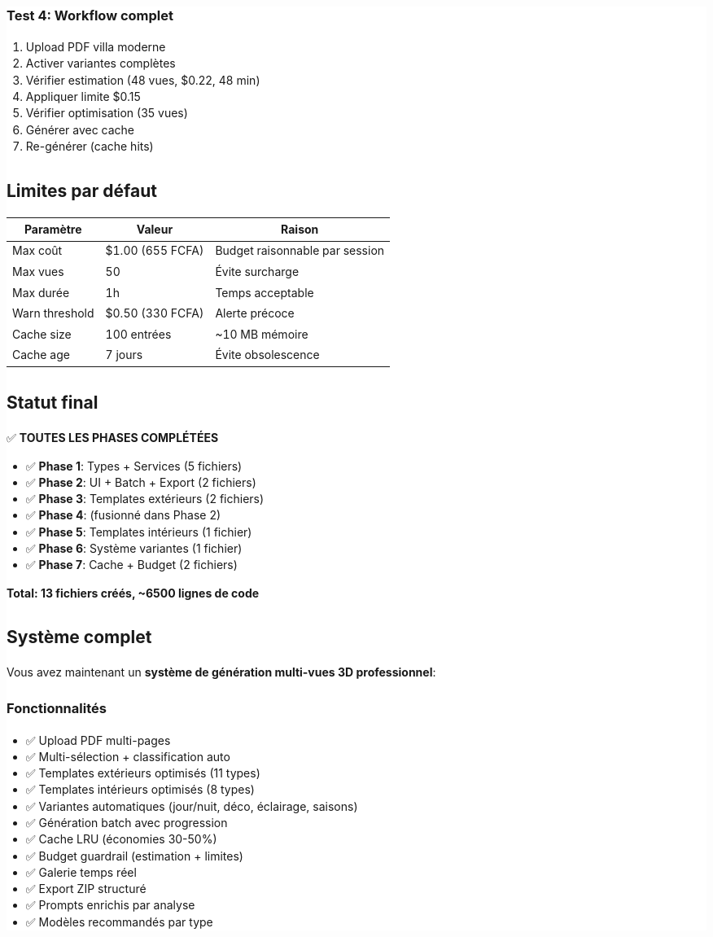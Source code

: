 ### Test 4: Workflow complet
1. Upload PDF villa moderne
2. Activer variantes complètes
3. Vérifier estimation (48 vues, $0.22, 48 min)
4. Appliquer limite $0.15
5. Vérifier optimisation (35 vues)
6. Générer avec cache
7. Re-générer (cache hits)

## Limites par défaut

| Paramètre | Valeur | Raison |
|-----------|--------|--------|
| Max coût | $1.00 (655 FCFA) | Budget raisonnable par session |
| Max vues | 50 | Évite surcharge |
| Max durée | 1h | Temps acceptable |
| Warn threshold | $0.50 (330 FCFA) | Alerte précoce |
| Cache size | 100 entrées | ~10 MB mémoire |
| Cache age | 7 jours | Évite obsolescence |

## Statut final

✅ **TOUTES LES PHASES COMPLÉTÉES**

- ✅ **Phase 1**: Types + Services (5 fichiers)
- ✅ **Phase 2**: UI + Batch + Export (2 fichiers)
- ✅ **Phase 3**: Templates extérieurs (2 fichiers)
- ✅ **Phase 4**: (fusionné dans Phase 2)
- ✅ **Phase 5**: Templates intérieurs (1 fichier)
- ✅ **Phase 6**: Système variantes (1 fichier)
- ✅ **Phase 7**: Cache + Budget (2 fichiers)

**Total: 13 fichiers créés, ~6500 lignes de code**

## Système complet

Vous avez maintenant un **système de génération multi-vues 3D professionnel**:

### Fonctionnalités
- ✅ Upload PDF multi-pages
- ✅ Multi-sélection + classification auto
- ✅ Templates extérieurs optimisés (11 types)
- ✅ Templates intérieurs optimisés (8 types)
- ✅ Variantes automatiques (jour/nuit, déco, éclairage, saisons)
- ✅ Génération batch avec progression
- ✅ Cache LRU (économies 30-50%)
- ✅ Budget guardrail (estimation + limites)
- ✅ Galerie temps réel
- ✅ Export ZIP structuré
- ✅ Prompts enrichis par analyse
- ✅ Modèles recommandés par type
